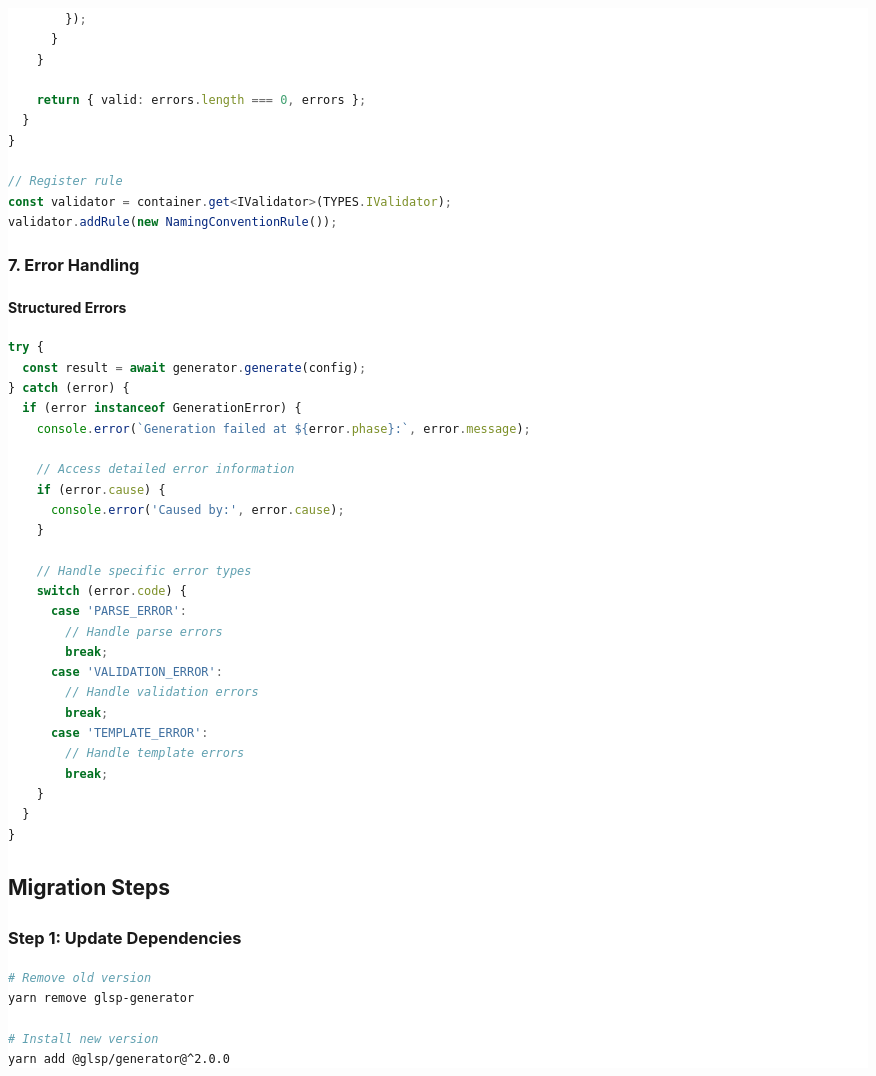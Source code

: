 ```typescript
        });
      }
    }
    
    return { valid: errors.length === 0, errors };
  }
}

// Register rule
const validator = container.get<IValidator>(TYPES.IValidator);
validator.addRule(new NamingConventionRule());
```

### 7. Error Handling

#### Structured Errors

```typescript
try {
  const result = await generator.generate(config);
} catch (error) {
  if (error instanceof GenerationError) {
    console.error(`Generation failed at ${error.phase}:`, error.message);
    
    // Access detailed error information
    if (error.cause) {
      console.error('Caused by:', error.cause);
    }
    
    // Handle specific error types
    switch (error.code) {
      case 'PARSE_ERROR':
        // Handle parse errors
        break;
      case 'VALIDATION_ERROR':
        // Handle validation errors
        break;
      case 'TEMPLATE_ERROR':
        // Handle template errors
        break;
    }
  }
}
```

## Migration Steps

### Step 1: Update Dependencies

```bash
# Remove old version
yarn remove glsp-generator

# Install new version
yarn add @glsp/generator@^2.0.0
```
